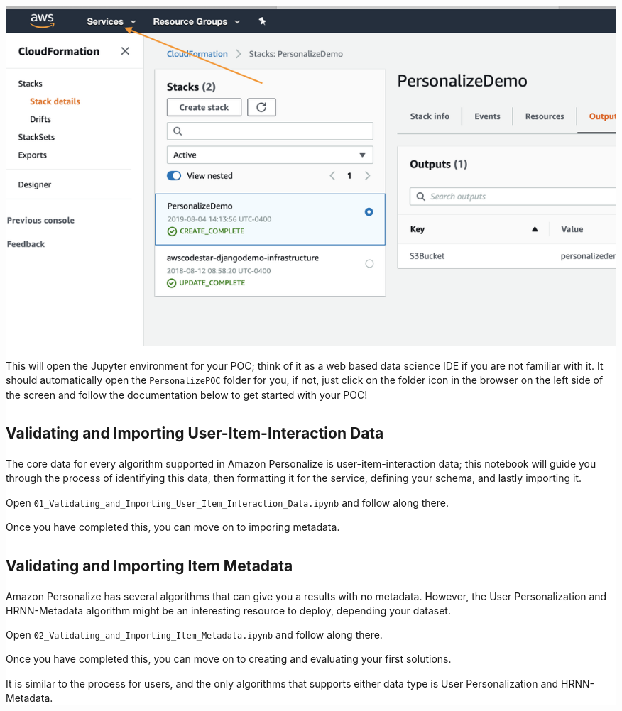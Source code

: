 ![StackWizard5](static/imgs/img9.png)

This will open the Jupyter environment for your POC; think of it as a web based data science IDE if you are not familiar with it. It should automatically open the `PersonalizePOC` folder for you, if not, just click on the folder icon in the browser on the left side of the screen and follow the documentation below to get started with your POC!

## Validating and Importing User-Item-Interaction Data

The core data for every algorithm supported in Amazon Personalize is user-item-interaction data; this notebook will guide you through the process of identifying this data, then formatting it for the service, defining your schema, and lastly importing it.

Open `01_Validating_and_Importing_User_Item_Interaction_Data.ipynb` and follow along there.

Once you have completed this, you can move on to imporing metadata.

## Validating and Importing Item Metadata

Amazon Personalize has several algorithms that can give you a results with no metadata. However, the User Personalization and HRNN-Metadata algorithm might be an interesting resource to deploy, depending your dataset.

Open `02_Validating_and_Importing_Item_Metadata.ipynb` and follow along there.

Once you have completed this, you can move on to creating and evaluating your first solutions.

It is similar to the process for users, and the only algorithms that supports either data type is User Personalization and HRNN-Metadata.
